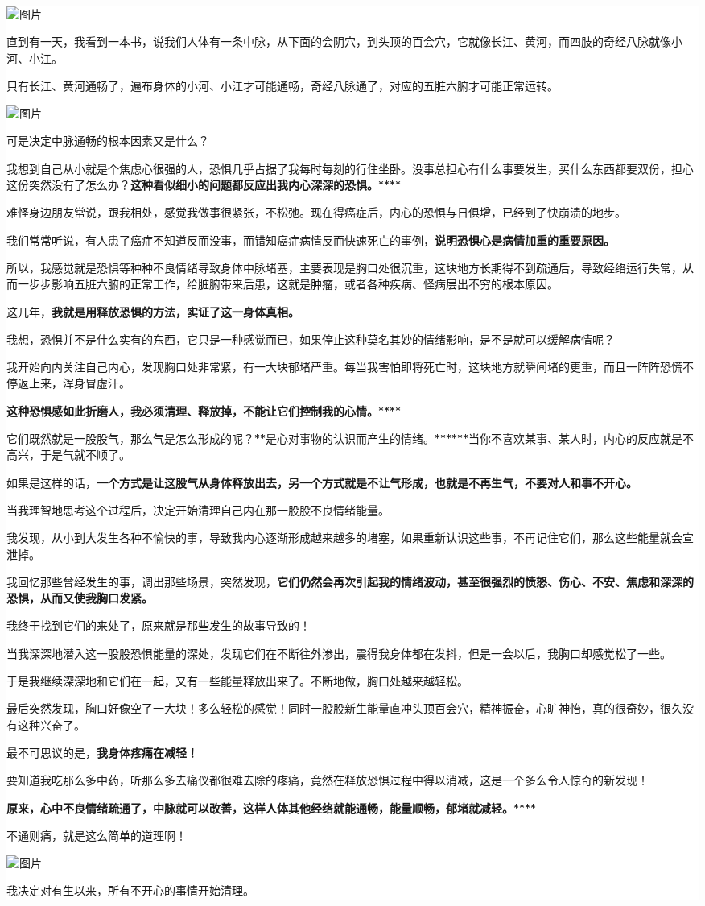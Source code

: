 <img src='https://mmbiz.qpic.cn/mmbiz_png/f4e34p0Vl9JzaeTKibqQnK0VJkjEiaKpZR3O09H9prdmkvQ51H65A4BStLvdDc6Wiap2TicpUtibC2LLrQLxicpjMvhw/640?wx_fmt=png&wxfrom=5&wx_lazy=1&wx_co=1&tp=webp' alt='图片' />

直到有一天，我看到一本书，说我们人体有一条中脉，从下面的会阴穴，到头顶的百会穴，它就像长江、黄河，而四肢的奇经八脉就像小河、小江。

  


只有长江、黄河通畅了，遍布身体的小河、小江才可能通畅，奇经八脉通了，对应的五脏六腑才可能正常运转。

  


<img src='https://mmbiz.qpic.cn/mmbiz_png/f4e34p0Vl9K0mhrtnSvhaFgiceLv3Ht4W3h3mDFzbFvGPF8McgUh6uhe6VN6ibUpdliaLJostrIXo1iadSibupMDM9w/640?wx_fmt=jpeg&wxfrom=5&wx_lazy=1&wx_co=1&tp=webp' alt='图片' />

可是决定中脉通畅的根本因素又是什么？  


我想到自己从小就是个焦虑心很强的人，恐惧几乎占据了我每时每刻的行住坐卧。没事总担心有什么事要发生，买什么东西都要双份，担心这份突然没有了怎么办？**这种看似细小的问题都反应出我内心深深的恐惧。******

难怪身边朋友常说，跟我相处，感觉我做事很紧张，不松弛。现在得癌症后，内心的恐惧与日俱增，已经到了快崩溃的地步。

我们常常听说，有人患了癌症不知道反而没事，而错知癌症病情反而快速死亡的事例，**说明恐惧心是病情加重的重要原因。**

所以，我感觉就是恐惧等种种不良情绪导致身体中脉堵塞，主要表现是胸口处很沉重，这块地方长期得不到疏通后，导致经络运行失常，从而一步步影响五脏六腑的正常工作，给脏腑带来后患，这就是肿瘤，或者各种疾病、怪病层出不穷的根本原因。

这几年，**我就是用释放恐惧的方法，实证了这一身体真相。**

我想，恐惧并不是什么实有的东西，它只是一种感觉而已，如果停止这种莫名其妙的情绪影响，是不是就可以缓解病情呢？ 

我开始向内关注自己内心，发现胸口处非常紧，有一大块郁堵严重。每当我害怕即将死亡时，这块地方就瞬间堵的更重，而且一阵阵恐慌不停返上来，浑身冒虚汗。

**这种恐惧感如此折磨人，我必须清理、释放掉，不能让它们控制我的心情。******

它们既然就是一股股气，那么气是怎么形成的呢？**是心对事物的认识而产生的情绪。******当你不喜欢某事、某人时，内心的反应就是不高兴，于是气就不顺了。

如果是这样的话，**一个方式是让这股气从身体释放出去，另一个方式就是不让气形成，也就是不再生气，不要对人和事不开心。**

当我理智地思考这个过程后，决定开始清理自己内在那一股股不良情绪能量。

我发现，从小到大发生各种不愉快的事，导致我内心逐渐形成越来越多的堵塞，如果重新认识这些事，不再记住它们，那么这些能量就会宣泄掉。

我回忆那些曾经发生的事，调出那些场景，突然发现，**它们仍然会再次引起我的情绪波动，甚至很强烈的愤怒、伤心、不安、焦虑和深深的恐惧，从而又使我胸口发紧。**

我终于找到它们的来处了，原来就是那些发生的故事导致的！

当我深深地潜入这一股股恐惧能量的深处，发现它们在不断往外渗出，震得我身体都在发抖，但是一会以后，我胸口却感觉松了一些。  


于是我继续深深地和它们在一起，又有一些能量释放出来了。不断地做，胸口处越来越轻松。

最后突然发现，胸口好像空了一大块！多么轻松的感觉！同时一股股新生能量直冲头顶百会穴，精神振奋，心旷神怡，真的很奇妙，很久没有这种兴奋了。

最不可思议的是，**我身体疼痛在减轻！**

要知道我吃那么多中药，听那么多去痛仪都很难去除的疼痛，竟然在释放恐惧过程中得以消减，这是一个多么令人惊奇的新发现！

**原来，心中不良情绪疏通了，中脉就可以改善，这样人体其他经络就能通畅，能量顺畅，郁堵就减轻。******

不通则痛，就是这么简单的道理啊！

<img src='https://mmbiz.qpic.cn/mmbiz_png/f4e34p0Vl9JzaeTKibqQnK0VJkjEiaKpZRksU7X1dicI3p7W3X7j0SuPL5rv8hJmDMwoJDlcyUR0HAob2FKX9dCUA/640?wx_fmt=png&wxfrom=5&wx_lazy=1&wx_co=1&tp=webp' alt='图片' />

我决定对有生以来，所有不开心的事情开始清理。
